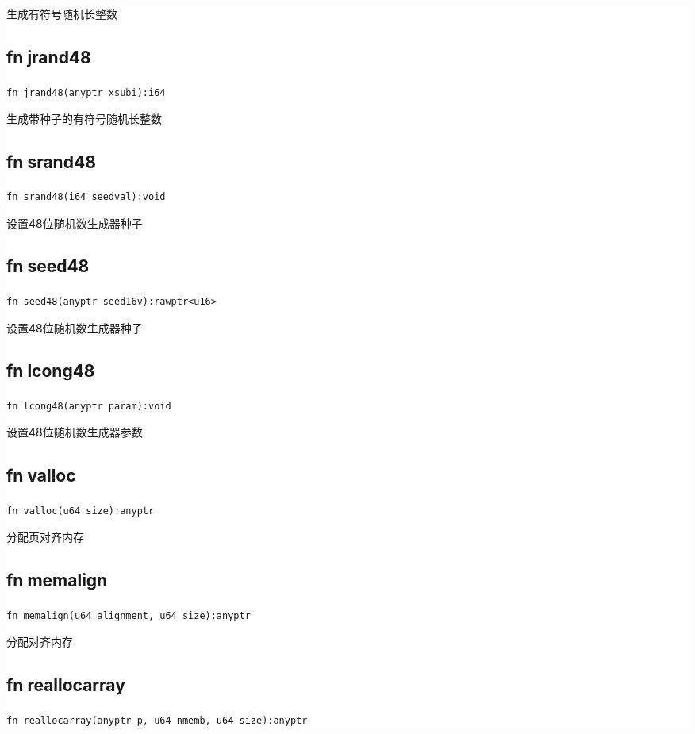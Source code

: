 生成有符号随机长整数

## fn jrand48

```
fn jrand48(anyptr xsubi):i64
```

生成带种子的有符号随机长整数

## fn srand48

```
fn srand48(i64 seedval):void
```

设置48位随机数生成器种子

## fn seed48

```
fn seed48(anyptr seed16v):rawptr<u16>
```

设置48位随机数生成器种子

## fn lcong48

```
fn lcong48(anyptr param):void
```

设置48位随机数生成器参数

## fn valloc

```
fn valloc(u64 size):anyptr
```

分配页对齐内存

## fn memalign

```
fn memalign(u64 alignment, u64 size):anyptr
```

分配对齐内存

## fn reallocarray

```
fn reallocarray(anyptr p, u64 nmemb, u64 size):anyptr
```
